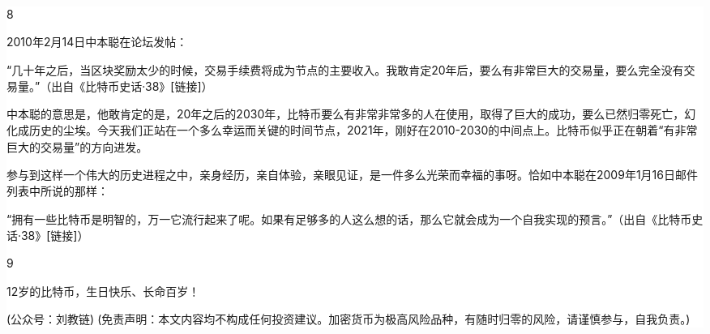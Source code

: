 8

2010年2月14日中本聪在论坛发帖：

“几十年之后，当区块奖励太少的时候，交易手续费将成为节点的主要收入。我敢肯定20年后，要么有非常巨大的交易量，要么完全没有交易量。”（出自《比特币史话·38》[链接]）

中本聪的意思是，他敢肯定的是，20年之后的2030年，比特币要么有非常非常多的人在使用，取得了巨大的成功，要么已然归零死亡，幻化成历史的尘埃。今天我们正站在一个多么幸运而关键的时间节点，2021年，刚好在2010-2030的中间点上。比特币似乎正在朝着“有非常巨大的交易量”的方向进发。

参与到这样一个伟大的历史进程之中，亲身经历，亲自体验，亲眼见证，是一件多么光荣而幸福的事呀。恰如中本聪在2009年1月16日邮件列表中所说的那样：

“拥有一些比特币是明智的，万一它流行起来了呢。如果有足够多的人这么想的话，那么它就会成为一个自我实现的预言。”（出自《比特币史话·38》[链接]）

9

12岁的比特币，生日快乐、长命百岁！

(公众号：刘教链)
(免责声明：本文内容均不构成任何投资建议。加密货币为极高风险品种，有随时归零的风险，请谨慎参与，自我负责。)
